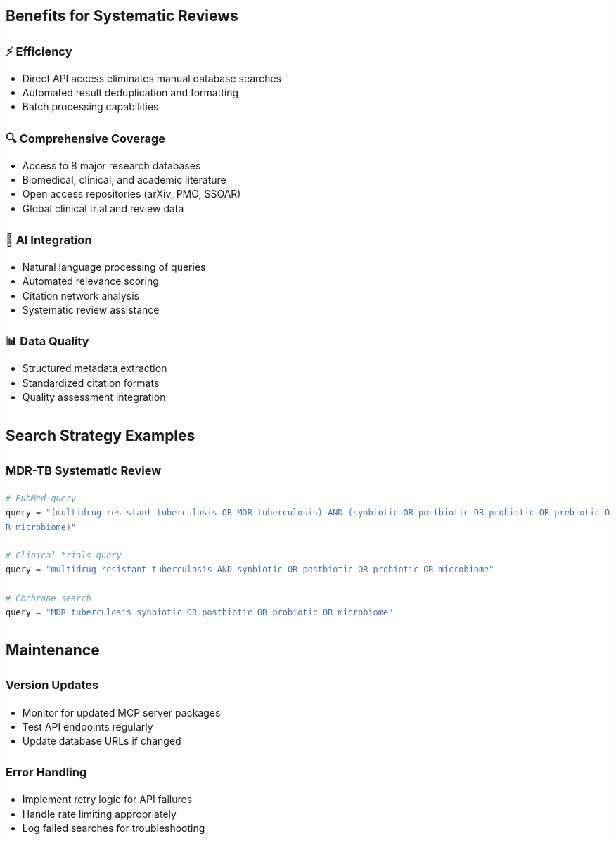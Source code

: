 ## Benefits for Systematic Reviews

### ⚡ **Efficiency**
- Direct API access eliminates manual database searches
- Automated result deduplication and formatting
- Batch processing capabilities

### 🔍 **Comprehensive Coverage**
- Access to 8 major research databases
- Biomedical, clinical, and academic literature
- Open access repositories (arXiv, PMC, SSOAR)
- Global clinical trial and review data

### 🤖 **AI Integration**
- Natural language processing of queries
- Automated relevance scoring
- Citation network analysis
- Systematic review assistance

### 📊 **Data Quality**
- Structured metadata extraction
- Standardized citation formats
- Quality assessment integration

## Search Strategy Examples

### MDR-TB Systematic Review
```python
# PubMed query
query = "(multidrug-resistant tuberculosis OR MDR tuberculosis) AND (synbiotic OR postbiotic OR probiotic OR prebiotic OR microbiome)"

# Clinical trials query
query = "multidrug-resistant tuberculosis AND synbiotic OR postbiotic OR probiotic OR microbiome"

# Cochrane search
query = "MDR tuberculosis synbiotic OR postbiotic OR probiotic OR microbiome"
```

## Maintenance

### Version Updates
- Monitor for updated MCP server packages
- Test API endpoints regularly
- Update database URLs if changed

### Error Handling
- Implement retry logic for API failures
- Handle rate limiting appropriately
- Log failed searches for troubleshooting
